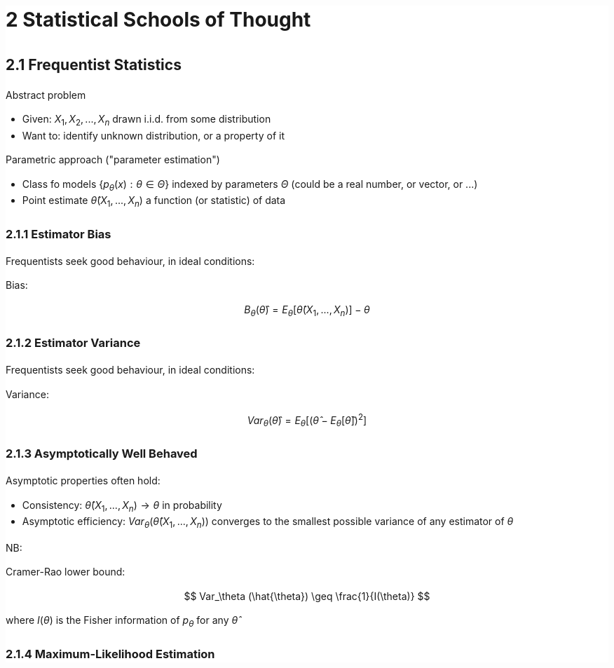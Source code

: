 # 2 Statistical Schools of Thought

## 2.1 Frequentist Statistics

Abstract problem

- Given: $X_1, X_2, ..., X_n$ drawn i.i.d. from some distribution
- Want to: identify unknown distribution, or a property of it

Parametric approach ("parameter estimation")

- Class fo models $\{p_{\theta}(x): \theta \in \Theta\}$ indexed by parameters $\Theta$ (could be a real number, or vector, or ...)
- Point estimate $\hat{\theta}(X_1, ..., X_n)$ a function (or statistic) of data

### 2.1.1 Estimator Bias

Frequentists seek good behaviour, in ideal conditions:

Bias:

$$
B_\theta (\hat{\theta}) = E_\theta \left[\hat{\theta}(X_1, ..., X_n)\right] - \theta
$$

### 2.1.2 Estimator Variance

Frequentists seek good behaviour, in ideal conditions:

Variance:

$$
Var_\theta (\hat{\theta}) = E_\theta \left[ (\hat{\theta} - E_\theta[\hat{\theta}])^2 \right]
$$

### 2.1.3 Asymptotically Well Behaved

Asymptotic properties often hold:

- Consistency: $\hat{\theta}(X_1, ..., X_n) \to \theta$ in probability
- Asymptotic efficiency: $Var_\theta \left( \hat{\theta}(X_1, ..., X_n)\right)$ converges to the smallest possible variance of any estimator of $\theta$

NB:

Cramer-Rao lower bound:

$$
Var_\theta (\hat{\theta}) \geq \frac{1}{I(\theta)}
$$

where $I(\theta)$ is the Fisher information of $p_\theta$ for any $\hat{\theta}$

### 2.1.4 Maximum-Likelihood Estimation
